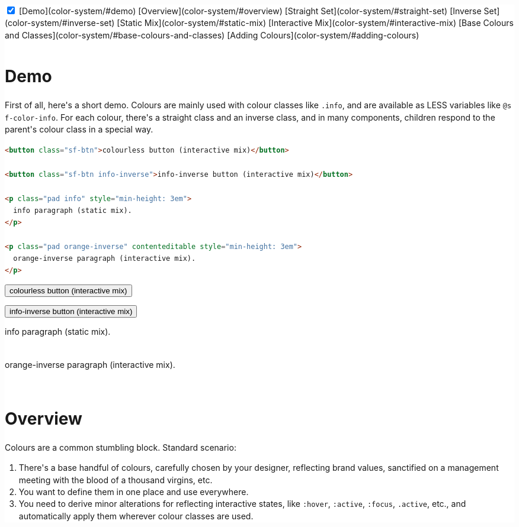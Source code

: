 
<div style="margin: 0"><doc-toc class="warning">
  <input checked id="toc-toggle" type="checkbox">
  <label for="toc-toggle"></label>
  [Demo](color-system/#demo)
  [Overview](color-system/#overview)
  [Straight Set](color-system/#straight-set)
  [Inverse Set](color-system/#inverse-set)
  [Static Mix](color-system/#static-mix)
  [Interactive Mix](color-system/#interactive-mix)
  [Base Colours and Classes](color-system/#base-colours-and-classes)
  [Adding Colours](color-system/#adding-colours)
</doc-toc></div>

# Demo

First of all, here's a short demo. Colours are mainly used with colour classes
like `.info`, and are available as LESS variables like `@sf-color-info`. For
each colour, there's a straight class and an inverse class, and in many
components, children respond to the parent's colour class in a special way.

```html
<button class="sf-btn">colourless button (interactive mix)</button>

<button class="sf-btn info-inverse">info-inverse button (interactive mix)</button>

<p class="pad info" style="min-height: 3em">
  info paragraph (static mix).
</p>

<p class="pad orange-inverse" contenteditable style="min-height: 3em">
  orange-inverse paragraph (interactive mix).
</p>
```

<div><doc-demo style="display: block">
  <button class="sf-btn">colourless button (interactive mix)</button>

  <button class="sf-btn info-inverse">info-inverse button (interactive mix)</button>

  <p class="pad info" style="min-height: 3em">
    info paragraph (static mix).
  </p>

  <p class="pad orange-inverse" contenteditable style="min-height: 3em">
    orange-inverse paragraph (interactive mix).
  </p>
</doc-demo></div>

# Overview

Colours are a common stumbling block. Standard scenario:
1. There's a base handful of colours, carefully chosen by your designer,
   reflecting brand values, sanctified on a management meeting with the blood
   of a thousand virgins, etc.
2. You want to define them in one place and use everywhere.
3. You need to derive minor alterations for reflecting interactive states, like
   `:hover`, `:active`, `:focus`, `.active`, etc., and automatically apply them
   wherever colour classes are used.
